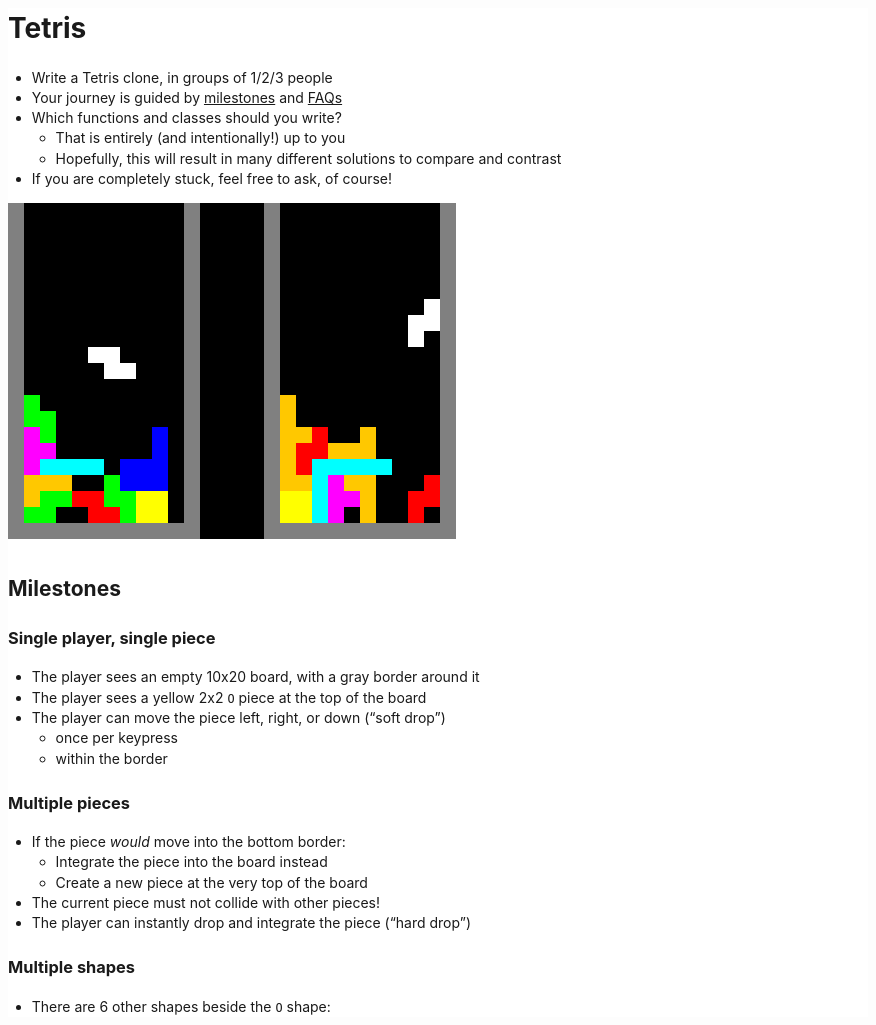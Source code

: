 # Tetris

- Write a Tetris clone, in groups of 1/2/3 people
- Your journey is guided by [milestones](#milestones) and [FAQs](#faq)
- Which functions and classes should you write?
  - That is entirely (and intentionally!) up to you
  - Hopefully, this will result in many different solutions to compare and contrast
- If you are completely stuck, feel free to ask, of course!

![](vision.png)

## Milestones

### Single player, single piece

- The player sees an empty 10x20 board, with a gray border around it
- The player sees a yellow 2x2 `O` piece at the top of the board
- The player can move the piece left, right, or down (“soft drop”)
  - once per keypress
  - within the border

### Multiple pieces

- If the piece *would* move into the bottom border:
  - Integrate the piece into the board instead
  - Create a new piece at the very top of the board
- The current piece must not collide with other pieces!
- The player can instantly drop and integrate the piece (“hard drop”)

### Multiple shapes

- There are 6 other shapes beside the `O` shape:
